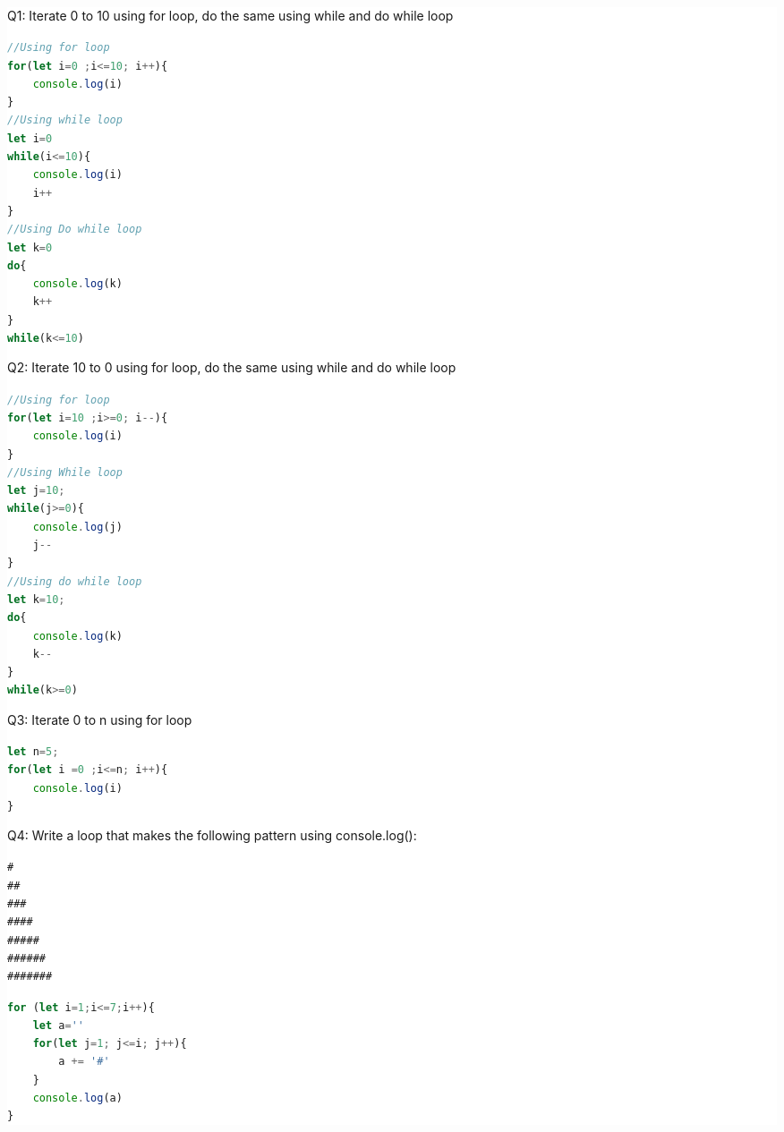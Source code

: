 Q1: Iterate 0 to 10 using for loop, do the same using while and do while loop
```javascript
//Using for loop
for(let i=0 ;i<=10; i++){
    console.log(i)
}
//Using while loop
let i=0
while(i<=10){
    console.log(i)
    i++
}
//Using Do while loop
let k=0
do{
    console.log(k)
    k++
}
while(k<=10)
```
Q2: Iterate 10 to 0 using for loop, do the same using while and do while loop
```javascript
//Using for loop
for(let i=10 ;i>=0; i--){
    console.log(i)
}
//Using While loop
let j=10;
while(j>=0){
    console.log(j)
    j--
}
//Using do while loop
let k=10;
do{
    console.log(k)
    k--
}
while(k>=0)
```
Q3: Iterate 0 to n using for loop
```javascript
let n=5;
for(let i =0 ;i<=n; i++){
    console.log(i)
}
```
Q4: Write a loop that makes the following pattern using console.log():

    #
    ##
    ###
    ####
    #####
    ######
    #######
```javascript
for (let i=1;i<=7;i++){
    let a=''
    for(let j=1; j<=i; j++){
        a += '#'
    }
    console.log(a)
}

```
